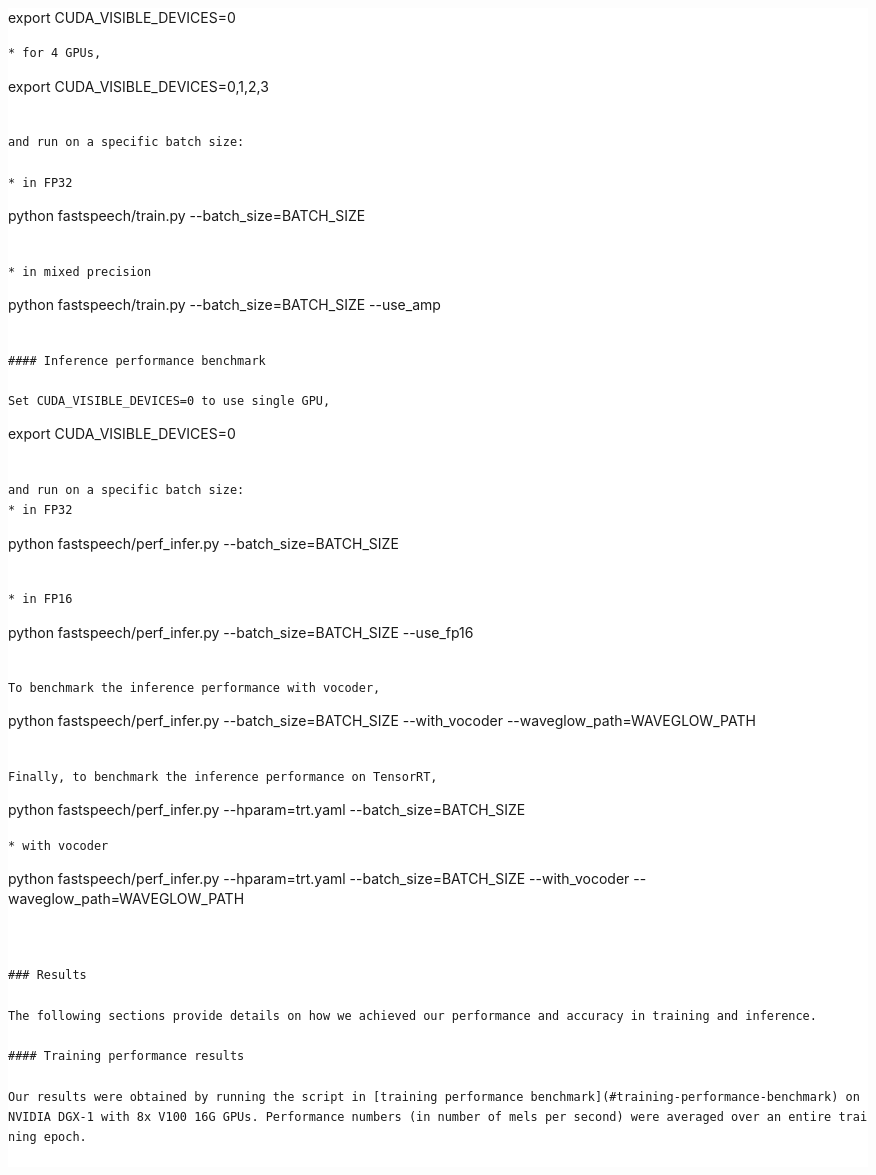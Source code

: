 ```
```
export CUDA_VISIBLE_DEVICES=0
```
* for 4 GPUs,
```
export CUDA_VISIBLE_DEVICES=0,1,2,3
```

and run on a specific batch size:

* in FP32
```
python fastspeech/train.py --batch_size=BATCH_SIZE
```

* in mixed precision
```
python fastspeech/train.py --batch_size=BATCH_SIZE --use_amp
```

#### Inference performance benchmark

Set CUDA_VISIBLE_DEVICES=0 to use single GPU,
```
export CUDA_VISIBLE_DEVICES=0
```

and run on a specific batch size:
* in FP32
```
python fastspeech/perf_infer.py --batch_size=BATCH_SIZE
```

* in FP16
```
python fastspeech/perf_infer.py --batch_size=BATCH_SIZE --use_fp16
```

To benchmark the inference performance with vocoder,
```
python fastspeech/perf_infer.py --batch_size=BATCH_SIZE --with_vocoder --waveglow_path=WAVEGLOW_PATH
```

Finally, to benchmark the inference performance on TensorRT,
```
python fastspeech/perf_infer.py --hparam=trt.yaml --batch_size=BATCH_SIZE
```
* with vocoder
```
python fastspeech/perf_infer.py --hparam=trt.yaml --batch_size=BATCH_SIZE --with_vocoder --waveglow_path=WAVEGLOW_PATH
```


### Results

The following sections provide details on how we achieved our performance and accuracy in training and inference.

#### Training performance results

Our results were obtained by running the script in [training performance benchmark](#training-performance-benchmark) on NVIDIA DGX-1 with 8x V100 16G GPUs. Performance numbers (in number of mels per second) were averaged over an entire training epoch.


```